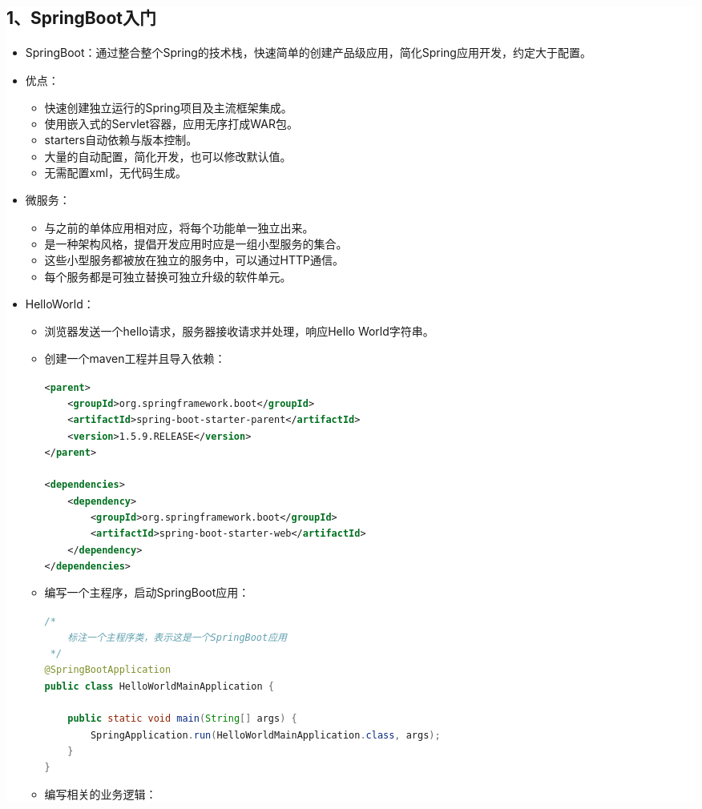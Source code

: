 ## 1、SpringBoot入门

- SpringBoot：通过整合整个Spring的技术栈，快速简单的创建产品级应用，简化Spring应用开发，约定大于配置。

- 优点：

  - 快速创建独立运行的Spring项目及主流框架集成。
  - 使用嵌入式的Servlet容器，应用无序打成WAR包。
  - starters自动依赖与版本控制。
  - 大量的自动配置，简化开发，也可以修改默认值。
  - 无需配置xml，无代码生成。

- 微服务：

  - 与之前的单体应用相对应，将每个功能单一独立出来。
  - 是一种架构风格，提倡开发应用时应是一组小型服务的集合。
  - 这些小型服务都被放在独立的服务中，可以通过HTTP通信。
  - 每个服务都是可独立替换可独立升级的软件单元。

- HelloWorld：

  - 浏览器发送一个hello请求，服务器接收请求并处理，响应Hello World字符串。

  - 创建一个maven工程并且导入依赖：

    ```xml
    <parent>
        <groupId>org.springframework.boot</groupId>
        <artifactId>spring-boot-starter-parent</artifactId>
        <version>1.5.9.RELEASE</version>
    </parent>
    
    <dependencies>
        <dependency>
            <groupId>org.springframework.boot</groupId>
            <artifactId>spring-boot-starter-web</artifactId>
        </dependency>
    </dependencies>
    ```

  - 编写一个主程序，启动SpringBoot应用：

    ```java
    /*
        标注一个主程序类，表示这是一个SpringBoot应用
     */
    @SpringBootApplication
    public class HelloWorldMainApplication {
    
        public static void main(String[] args) {
            SpringApplication.run(HelloWorldMainApplication.class, args);
        }
    }
    ```

  - 编写相关的业务逻辑：
